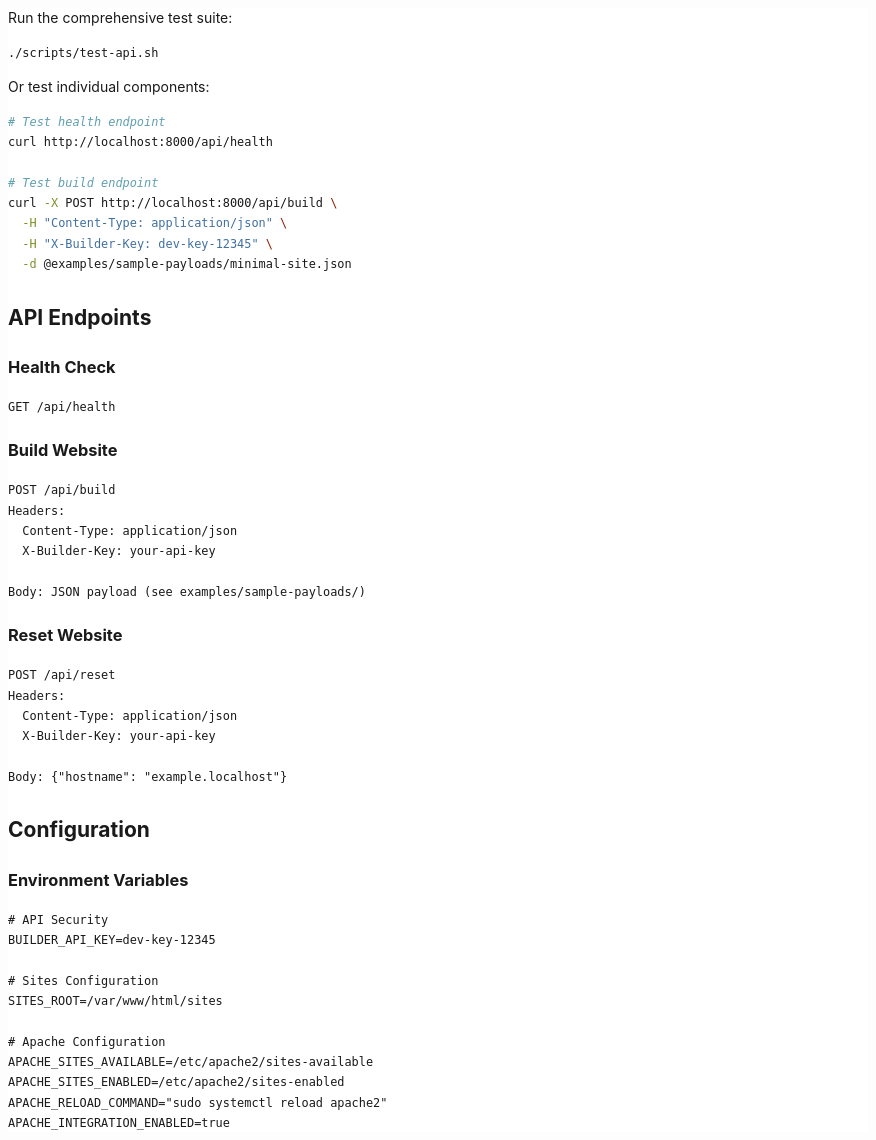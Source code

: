 Run the comprehensive test suite:

```bash
./scripts/test-api.sh
```

Or test individual components:

```bash
# Test health endpoint
curl http://localhost:8000/api/health

# Test build endpoint
curl -X POST http://localhost:8000/api/build \
  -H "Content-Type: application/json" \
  -H "X-Builder-Key: dev-key-12345" \
  -d @examples/sample-payloads/minimal-site.json
```

## API Endpoints

### Health Check
```
GET /api/health
```

### Build Website
```
POST /api/build
Headers:
  Content-Type: application/json
  X-Builder-Key: your-api-key

Body: JSON payload (see examples/sample-payloads/)
```

### Reset Website
```
POST /api/reset
Headers:
  Content-Type: application/json
  X-Builder-Key: your-api-key

Body: {"hostname": "example.localhost"}
```

## Configuration

### Environment Variables

```env
# API Security
BUILDER_API_KEY=dev-key-12345

# Sites Configuration
SITES_ROOT=/var/www/html/sites

# Apache Configuration
APACHE_SITES_AVAILABLE=/etc/apache2/sites-available
APACHE_SITES_ENABLED=/etc/apache2/sites-enabled
APACHE_RELOAD_COMMAND="sudo systemctl reload apache2"
APACHE_INTEGRATION_ENABLED=true
```
